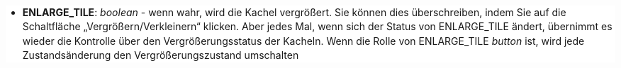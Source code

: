 * **ENLARGE_TILE**: *boolean* - wenn wahr, wird die Kachel vergrößert. Sie können dies überschreiben, indem Sie auf die Schaltfläche „Vergrößern/Verkleinern“ klicken. Aber jedes Mal, wenn sich der Status von ENLARGE_TILE ändert, übernimmt es wieder die Kontrolle über den Vergrößerungsstatus der Kacheln. Wenn die Rolle von ENLARGE_TILE *button* ist, wird jede Zustandsänderung den Vergrößerungszustand umschalten
